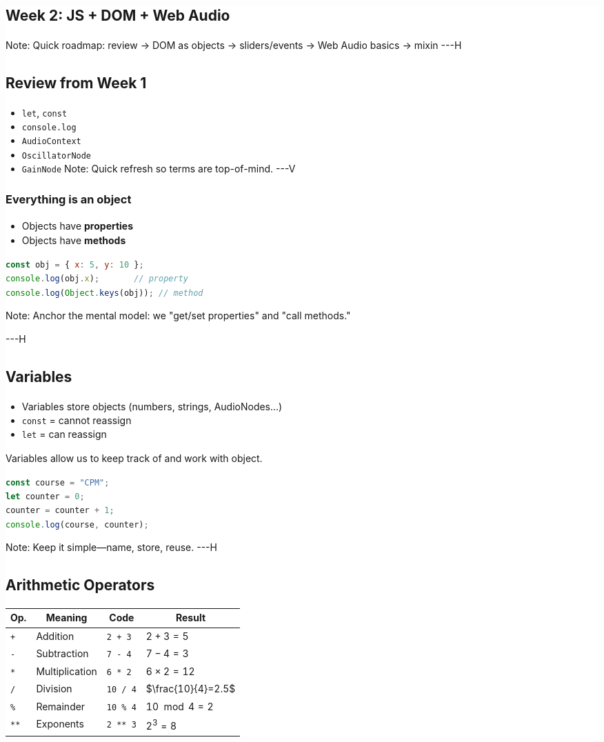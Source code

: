 ## Week 2: JS + DOM + Web Audio
Note: Quick roadmap: review &rarr; DOM as objects &rarr; sliders/events &rarr; Web Audio basics &rarr; mixin
---H
## Review from Week 1
- `let`, `const`
- `console.log`
- `AudioContext`
- `OscillatorNode`
- `GainNode`
Note: Quick refresh so terms are top-of-mind.
---V
### Everything is an object
- Objects have **properties**
- Objects have **methods**

```js
const obj = { x: 5, y: 10 };
console.log(obj.x);       // property
console.log(Object.keys(obj)); // method
```
Note: Anchor the mental model: we "get/set properties" and "call methods."

---H

## Variables

* Variables store objects (numbers, strings, AudioNodes&hellip;)
* `const` = cannot reassign
* `let` = can reassign

Variables allow us to keep track of and work with object.


```js
const course = "CPM";
let counter = 0;
counter = counter + 1;
console.log(course, counter);
```
Note: Keep it simple—name, store, reuse.
---H
## Arithmetic Operators

| Op. | Meaning        | Code     |Result             |
|------|----------------|----------|-------------------|
| `+`  | Addition       | `2 + 3`  |$2+3=5$            |
| `-`  | Subtraction    | `7 - 4`  |$7-4=3$            |
| `*`  | Multiplication | `6 * 2`  |$6\times2=12$      |
| `/`  | Division       | `10 / 4` |$\frac{10}{4}=2.5$ |
| `%`  | Remainder      | `10 % 4` |$10\mod4=2$        |
| `**` | Exponents      | `2 ** 3` |$2^3=8$            |
